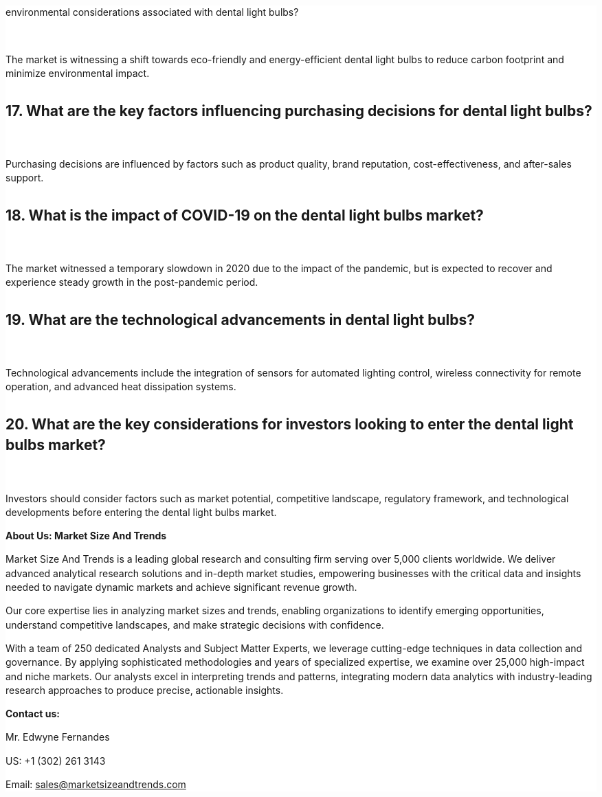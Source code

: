 environmental considerations associated with dental light bulbs?</h2><p>&nbsp;</p><p>The market is witnessing a shift towards eco-friendly and energy-efficient dental light bulbs to reduce carbon footprint and minimize environmental impact.</p><h2>17. What are the key factors influencing purchasing decisions for dental light bulbs?</h2><p>&nbsp;</p><p>Purchasing decisions are influenced by factors such as product quality, brand reputation, cost-effectiveness, and after-sales support.</p><h2>18. What is the impact of COVID-19 on the dental light bulbs market?</h2><p>&nbsp;</p><p>The market witnessed a temporary slowdown in 2020 due to the impact of the pandemic, but is expected to recover and experience steady growth in the post-pandemic period.</p><h2>19. What are the technological advancements in dental light bulbs?</h2><p>&nbsp;</p><p>Technological advancements include the integration of sensors for automated lighting control, wireless connectivity for remote operation, and advanced heat dissipation systems.</p><h2>20. What are the key considerations for investors looking to enter the dental light bulbs market?</h2><p>&nbsp;</p><p>Investors should consider factors such as market potential, competitive landscape, regulatory framework, and technological developments before entering the dental light bulbs market.</p></body></html></p><p><strong>About Us:&nbsp;Market Size And Trends</strong></p><p>Market Size And Trends&nbsp;is a leading global research and consulting firm serving over 5,000 clients worldwide. We deliver advanced analytical research solutions and in-depth market studies, empowering businesses with the critical data and insights needed to navigate dynamic markets and achieve significant revenue growth.</p><p>Our core expertise lies in analyzing market sizes and trends, enabling organizations to identify emerging opportunities, understand competitive landscapes, and make strategic decisions with confidence.</p><p>With a team of 250 dedicated Analysts and Subject Matter Experts, we leverage cutting-edge techniques in data collection and governance. By applying sophisticated methodologies and years of specialized expertise, we examine over 25,000 high-impact and niche markets. Our analysts excel in interpreting trends and patterns, integrating modern data analytics with industry-leading research approaches to produce precise, actionable insights.</p><p><strong>Contact us:</strong></p><p>Mr. Edwyne Fernandes</p><p>US: +1 (302) 261 3143</p><p>Email: <a href="mailto:sales@marketsizeandtrends.com">sales@marketsizeandtrends.com</a>&nbsp;</p>
